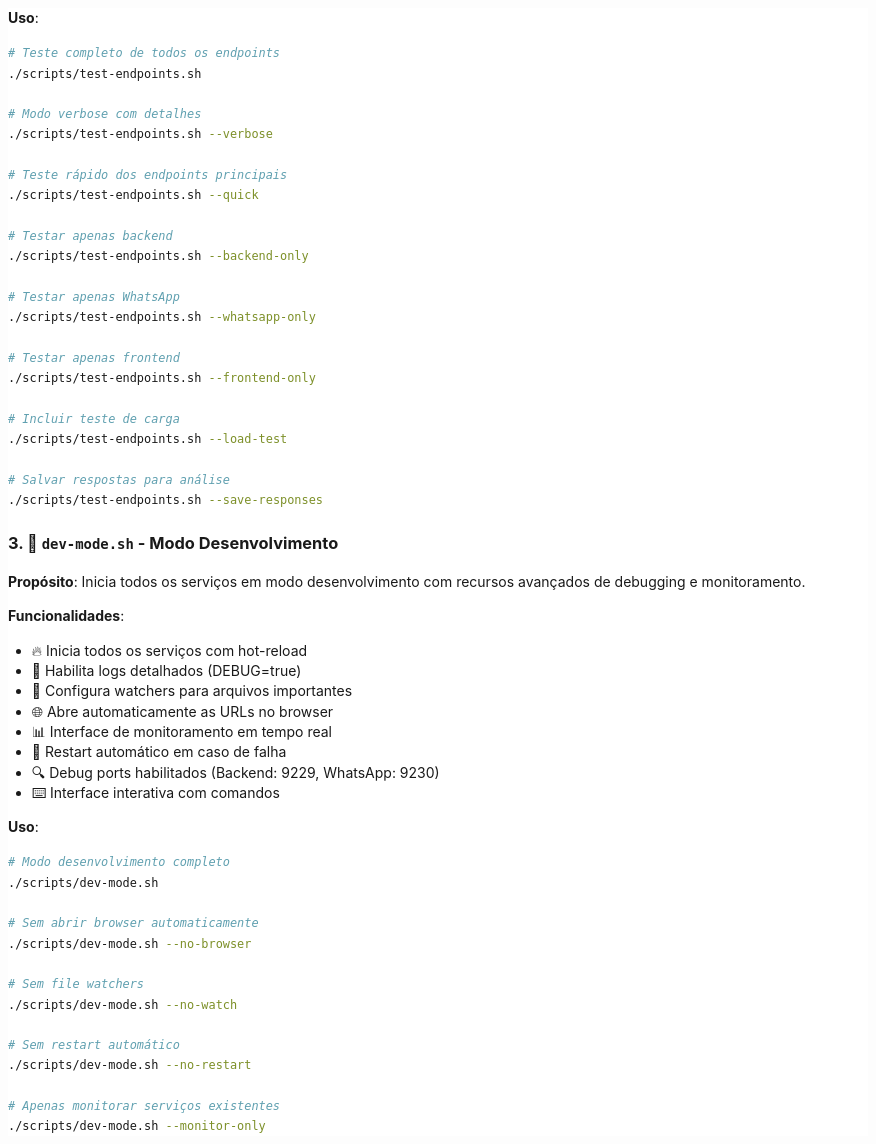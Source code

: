 **Uso**:
```bash
# Teste completo de todos os endpoints
./scripts/test-endpoints.sh

# Modo verbose com detalhes
./scripts/test-endpoints.sh --verbose

# Teste rápido dos endpoints principais
./scripts/test-endpoints.sh --quick

# Testar apenas backend
./scripts/test-endpoints.sh --backend-only

# Testar apenas WhatsApp
./scripts/test-endpoints.sh --whatsapp-only

# Testar apenas frontend
./scripts/test-endpoints.sh --frontend-only

# Incluir teste de carga
./scripts/test-endpoints.sh --load-test

# Salvar respostas para análise
./scripts/test-endpoints.sh --save-responses
```

### 3. 🚀 `dev-mode.sh` - Modo Desenvolvimento

**Propósito**: Inicia todos os serviços em modo desenvolvimento com recursos avançados de debugging e monitoramento.

**Funcionalidades**:
- 🔥 Inicia todos os serviços com hot-reload
- 🐛 Habilita logs detalhados (DEBUG=true)
- 👀 Configura watchers para arquivos importantes
- 🌐 Abre automaticamente as URLs no browser
- 📊 Interface de monitoramento em tempo real
- 🔄 Restart automático em caso de falha
- 🔍 Debug ports habilitados (Backend: 9229, WhatsApp: 9230)
- ⌨️ Interface interativa com comandos

**Uso**:
```bash
# Modo desenvolvimento completo
./scripts/dev-mode.sh

# Sem abrir browser automaticamente
./scripts/dev-mode.sh --no-browser

# Sem file watchers
./scripts/dev-mode.sh --no-watch

# Sem restart automático
./scripts/dev-mode.sh --no-restart

# Apenas monitorar serviços existentes
./scripts/dev-mode.sh --monitor-only
```
